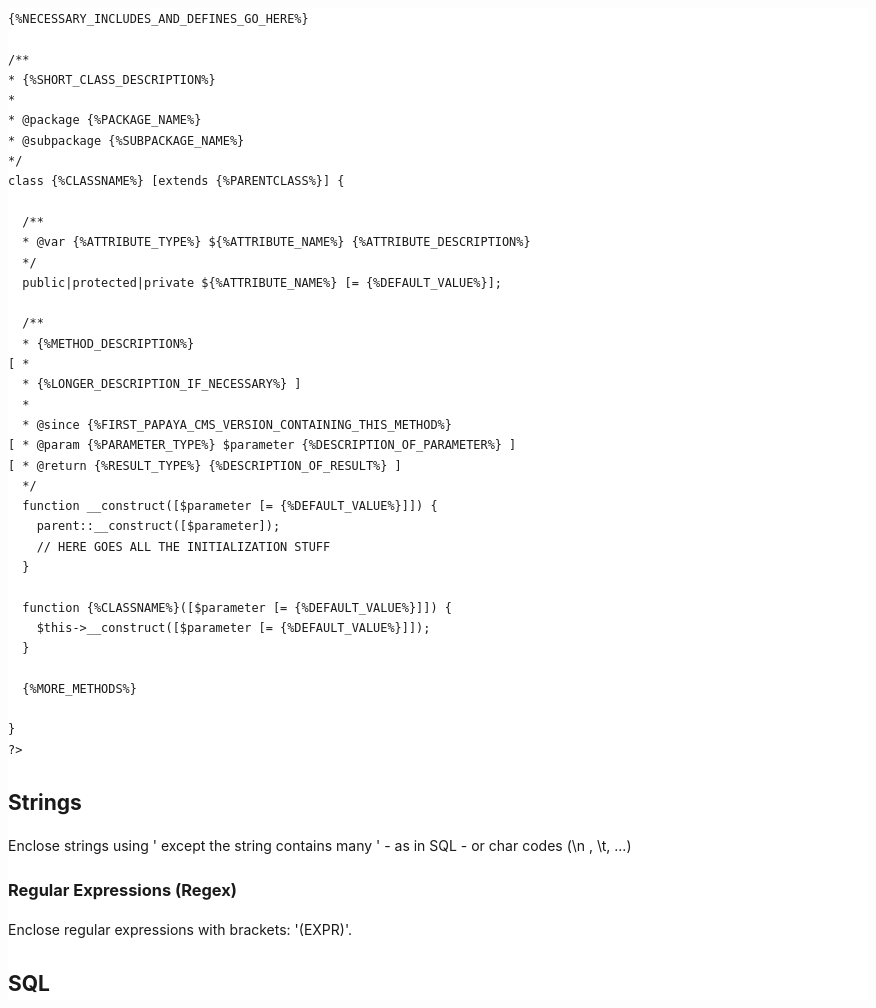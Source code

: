 ~~~~ {.php}
{%NECESSARY_INCLUDES_AND_DEFINES_GO_HERE%}

/**
* {%SHORT_CLASS_DESCRIPTION%}
*
* @package {%PACKAGE_NAME%}
* @subpackage {%SUBPACKAGE_NAME%}
*/
class {%CLASSNAME%} [extends {%PARENTCLASS%}] {

  /**
  * @var {%ATTRIBUTE_TYPE%} ${%ATTRIBUTE_NAME%} {%ATTRIBUTE_DESCRIPTION%}
  */
  public|protected|private ${%ATTRIBUTE_NAME%} [= {%DEFAULT_VALUE%}];

  /**
  * {%METHOD_DESCRIPTION%}
[ *
  * {%LONGER_DESCRIPTION_IF_NECESSARY%} ]
  *
  * @since {%FIRST_PAPAYA_CMS_VERSION_CONTAINING_THIS_METHOD%}
[ * @param {%PARAMETER_TYPE%} $parameter {%DESCRIPTION_OF_PARAMETER%} ]
[ * @return {%RESULT_TYPE%} {%DESCRIPTION_OF_RESULT%} ]
  */
  function __construct([$parameter [= {%DEFAULT_VALUE%}]]) {
    parent::__construct([$parameter]);
    // HERE GOES ALL THE INITIALIZATION STUFF
  }

  function {%CLASSNAME%}([$parameter [= {%DEFAULT_VALUE%}]]) {
    $this->__construct([$parameter [= {%DEFAULT_VALUE%}]]);
  }

  {%MORE_METHODS%}

}
?>
~~~~

Strings
-------

Enclose strings using ' except the string contains many ' - as in SQL - or char codes (\\n , \\t, ...)

### Regular Expressions (Regex)

Enclose regular expressions with brackets: '(EXPR)'.

SQL
---
